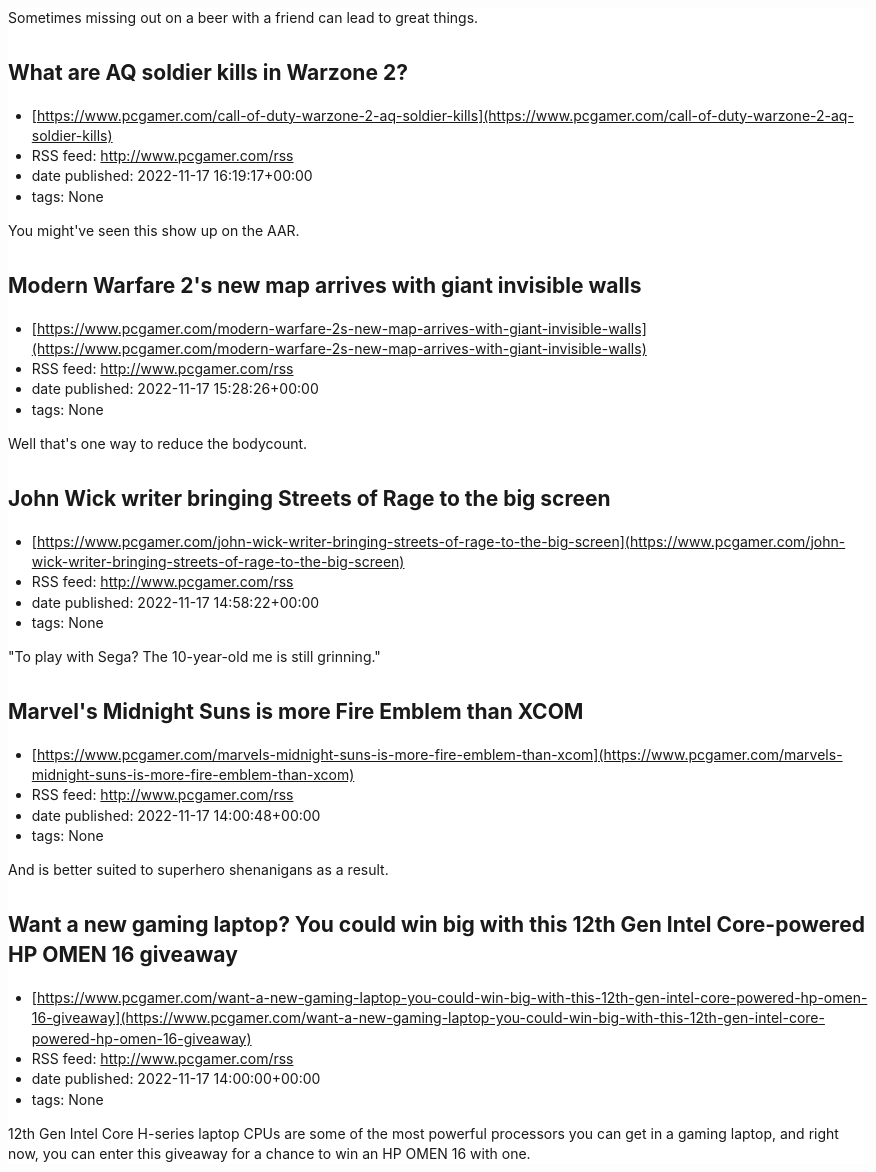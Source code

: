 Sometimes missing out on a beer with a friend can lead to great things.

## What are AQ soldier kills in Warzone 2?
 - [https://www.pcgamer.com/call-of-duty-warzone-2-aq-soldier-kills](https://www.pcgamer.com/call-of-duty-warzone-2-aq-soldier-kills)
 - RSS feed: http://www.pcgamer.com/rss
 - date published: 2022-11-17 16:19:17+00:00
 - tags: None

You might've seen this show up on the AAR.

## Modern Warfare 2's new map arrives with giant invisible walls
 - [https://www.pcgamer.com/modern-warfare-2s-new-map-arrives-with-giant-invisible-walls](https://www.pcgamer.com/modern-warfare-2s-new-map-arrives-with-giant-invisible-walls)
 - RSS feed: http://www.pcgamer.com/rss
 - date published: 2022-11-17 15:28:26+00:00
 - tags: None

Well that's one way to reduce the bodycount.

## John Wick writer bringing Streets of Rage to the big screen
 - [https://www.pcgamer.com/john-wick-writer-bringing-streets-of-rage-to-the-big-screen](https://www.pcgamer.com/john-wick-writer-bringing-streets-of-rage-to-the-big-screen)
 - RSS feed: http://www.pcgamer.com/rss
 - date published: 2022-11-17 14:58:22+00:00
 - tags: None

"To play with Sega? The 10-year-old me is still grinning."

## Marvel's Midnight Suns is more Fire Emblem than XCOM
 - [https://www.pcgamer.com/marvels-midnight-suns-is-more-fire-emblem-than-xcom](https://www.pcgamer.com/marvels-midnight-suns-is-more-fire-emblem-than-xcom)
 - RSS feed: http://www.pcgamer.com/rss
 - date published: 2022-11-17 14:00:48+00:00
 - tags: None

And is better suited to superhero shenanigans as a result.

## Want a new gaming laptop? You could win big with this 12th Gen Intel Core-powered HP OMEN 16 giveaway
 - [https://www.pcgamer.com/want-a-new-gaming-laptop-you-could-win-big-with-this-12th-gen-intel-core-powered-hp-omen-16-giveaway](https://www.pcgamer.com/want-a-new-gaming-laptop-you-could-win-big-with-this-12th-gen-intel-core-powered-hp-omen-16-giveaway)
 - RSS feed: http://www.pcgamer.com/rss
 - date published: 2022-11-17 14:00:00+00:00
 - tags: None

12th Gen Intel Core H-series laptop CPUs are some of the most powerful processors you can get in a gaming laptop, and right now, you can enter this giveaway for a chance to win an HP OMEN 16 with one.
